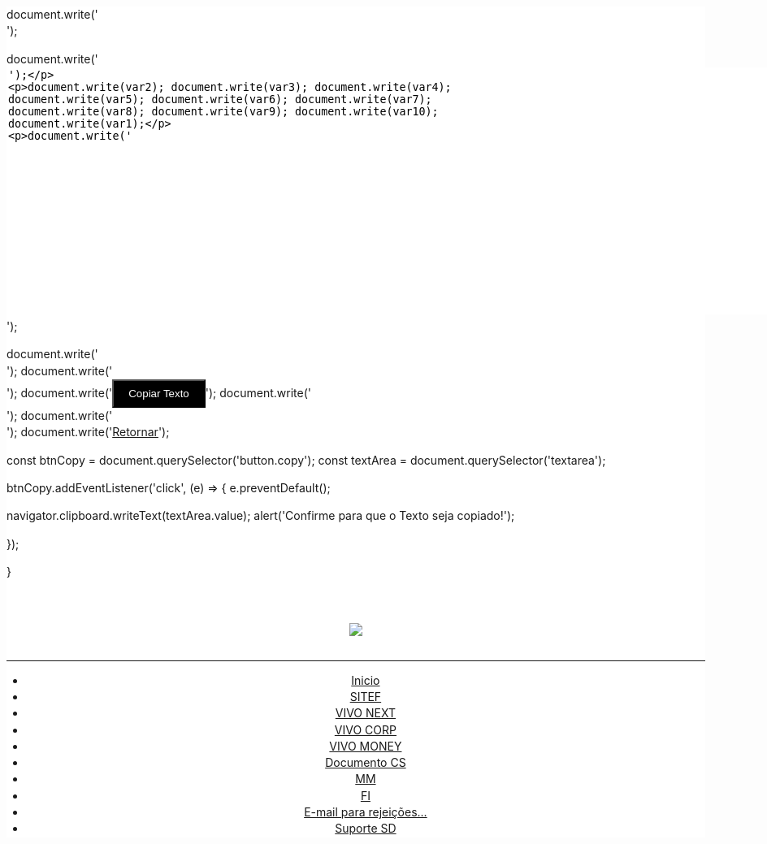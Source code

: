 
document.write('<br>');


document.write('<textarea class=form-control rows=20 cols=150 style="border:transparent;">');

document.write(var2);
document.write(var3);
document.write(var4);
document.write(var5);
document.write(var6);
document.write(var7);
document.write(var8);
document.write(var9);
document.write(var10);
document.write(var1);


document.write('</textarea>');



document.write('<br>');
document.write('<br>');
document.write('<button type="button" class="copy" style="background-color:black; color: #fff; borber: 2px solid #4CAF50; padding: 8px 18px;">Copiar Texto</button>');
document.write('<br>');
document.write('<br>');
document.write('<a href="https://https://github.com/Vaugustoc/MINSAIT/">Retornar</a>');


const btnCopy = document.querySelector('button.copy');
const textArea = document.querySelector('textarea');

btnCopy.addEventListener('click', (e) => {
  e.preventDefault();
  
  navigator.clipboard.writeText(textArea.value);
  alert('Confirme para que o Texto seja copiado!');
  
});



}

</script>

</head>

<body>
<header>
	<div class="caixa">
		<h1><img src="https://www.indracompany.com/sites/default/files/d7/Nueva_Marca/kit_de_prensa/Imagenes_multimedia/logotipo_minsait_version_secundaria.jpg" width="269">
		</h1>
	</div>
	<hr size="5" color="#fff">
	<div id="menu">
		<ul>
			<li><a href="https://https://github.com/Vaugustoc/MINSAIT/"> Inicio </a></li>
			<li><a href="sitef.html"> SITEF </a></li>
			<li><a href="vivonext.html"> VIVO NEXT </a></li>
			<li><a href="vivocorp.html"> VIVO CORP </a></li>
			<li><a href="vivomoney.html"> VIVO MONEY </a></li>
			<li><a href="Documento CS.html"> Documento CS </a></li>
			<li><a href="mm.html"> MM </a></li>
			<li><a href="fi.html"> FI </a></li>
			<li><a href="email.html"> E-mail para rejeições... </a></li>
			<li><a href="suporte.html"> Suporte SD </a></li>
		</ul>
	</div>
	</header>